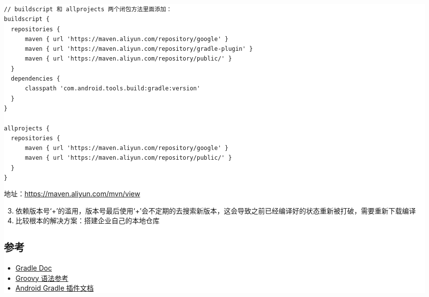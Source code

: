 ```
// buildscript 和 allprojects 两个闭包方法里面添加：
buildscript {
  repositories {
      maven { url 'https://maven.aliyun.com/repository/google' }
      maven { url 'https://maven.aliyun.com/repository/gradle-plugin' }
      maven { url 'https://maven.aliyun.com/repository/public/' }
  }
  dependencies {
      classpath 'com.android.tools.build:gradle:version'
  }
}
  
allprojects {
  repositories {
      maven { url 'https://maven.aliyun.com/repository/google' }
      maven { url 'https://maven.aliyun.com/repository/public/' }
  }
}
```
地址：https://maven.aliyun.com/mvn/view

3. 依赖版本号‘+’的滥用，版本号最后使用‘+’会不定期的去搜索新版本，这会导致之前已经编译好的状态重新被打破，需要重新下载编译
4. 比较根本的解决方案：搭建企业自己的本地仓库

## 参考
- [Gradle Doc](https://docs.gradle.org/current/dsl/index.html)
- [Groovy 语法参考](https://groovy-lang.org/syntax.html)
- [Android Gradle 插件文档](https://google.github.io/android-gradle-dsl)